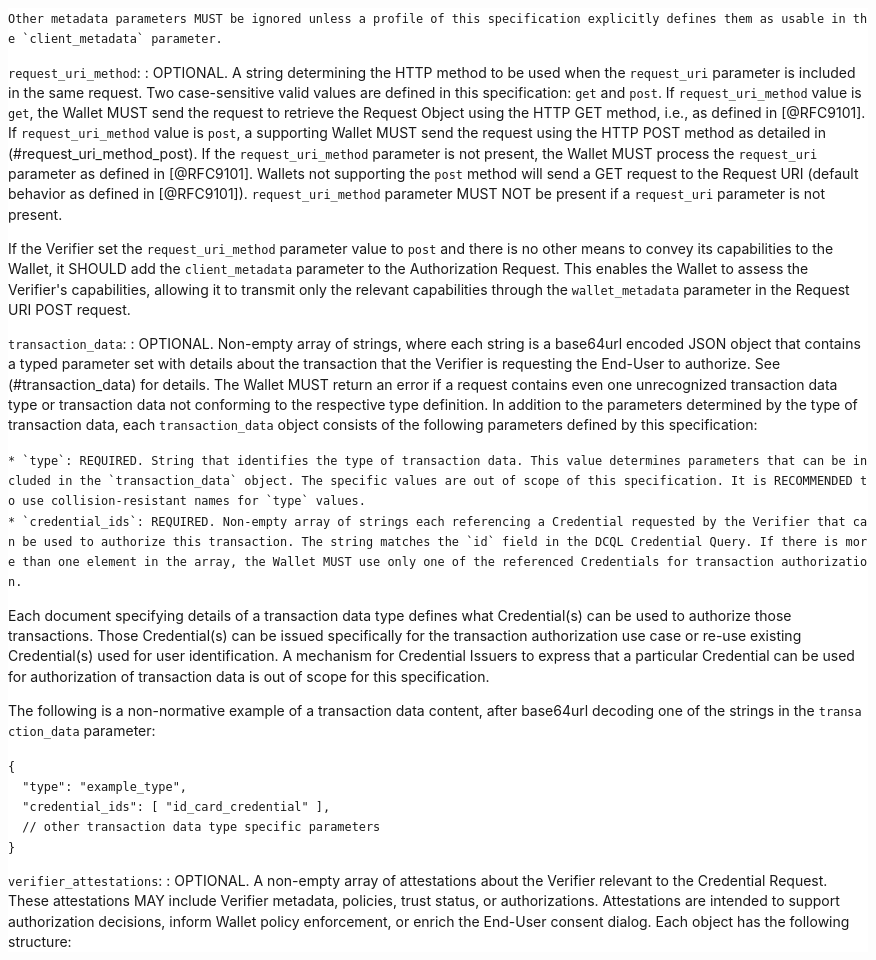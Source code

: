     Other metadata parameters MUST be ignored unless a profile of this specification explicitly defines them as usable in the `client_metadata` parameter.

`request_uri_method`: 
: OPTIONAL. A string determining the HTTP method to be used when the `request_uri` parameter is included in the same request. Two case-sensitive valid values are defined in this specification: `get` and `post`. If `request_uri_method` value is `get`, the Wallet MUST send the request to retrieve the Request Object using the HTTP GET method, i.e., as defined in [@RFC9101]. If `request_uri_method` value is `post`, a supporting Wallet MUST send the request using the HTTP POST method as detailed in (#request_uri_method_post). If the `request_uri_method` parameter is not present, the Wallet MUST process the `request_uri` parameter as defined in [@RFC9101]. Wallets not supporting the `post` method will send a GET request to the Request URI (default behavior as defined in [@RFC9101]). `request_uri_method` parameter MUST NOT be present if a `request_uri` parameter is not present.

If the Verifier set the `request_uri_method` parameter value to `post` and there is no other means to convey its capabilities to the Wallet, it SHOULD add the `client_metadata` parameter to the Authorization Request. 
This enables the Wallet to assess the Verifier's capabilities, allowing it to transmit only the relevant capabilities through the `wallet_metadata` parameter in the Request URI POST request.

`transaction_data`: 
: OPTIONAL. Non-empty array of strings, where each string is a base64url encoded JSON object that contains a typed parameter set with details about the transaction that the Verifier is requesting the End-User to authorize. See (#transaction_data) for details. The Wallet MUST return an error if a request contains even one unrecognized transaction data type or transaction data not conforming to the respective type definition. In addition to the parameters determined by the type of transaction data, each `transaction_data` object consists of the following parameters defined by this specification:

    * `type`: REQUIRED. String that identifies the type of transaction data. This value determines parameters that can be included in the `transaction_data` object. The specific values are out of scope of this specification. It is RECOMMENDED to use collision-resistant names for `type` values.
    * `credential_ids`: REQUIRED. Non-empty array of strings each referencing a Credential requested by the Verifier that can be used to authorize this transaction. The string matches the `id` field in the DCQL Credential Query. If there is more than one element in the array, the Wallet MUST use only one of the referenced Credentials for transaction authorization.

Each document specifying details of a transaction data type defines what Credential(s) can be used to authorize those transactions. Those Credential(s) can be issued specifically for the transaction authorization use case or re-use existing Credential(s) used for user identification. A mechanism for Credential Issuers to express that a particular Credential can be used for authorization of transaction data is out of scope for this specification.

The following is a non-normative example of a transaction data content, after base64url decoding one of the strings in the `transaction_data` parameter:

```
{
  "type": "example_type",
  "credential_ids": [ "id_card_credential" ],
  // other transaction data type specific parameters
}
```

`verifier_attestations`:
: OPTIONAL. A non-empty array of attestations about the Verifier relevant to the Credential Request. These attestations MAY include Verifier metadata, policies, trust status, or authorizations. Attestations are intended to support authorization decisions, inform Wallet policy enforcement, or enrich the End-User consent dialog. Each object has the following structure:
